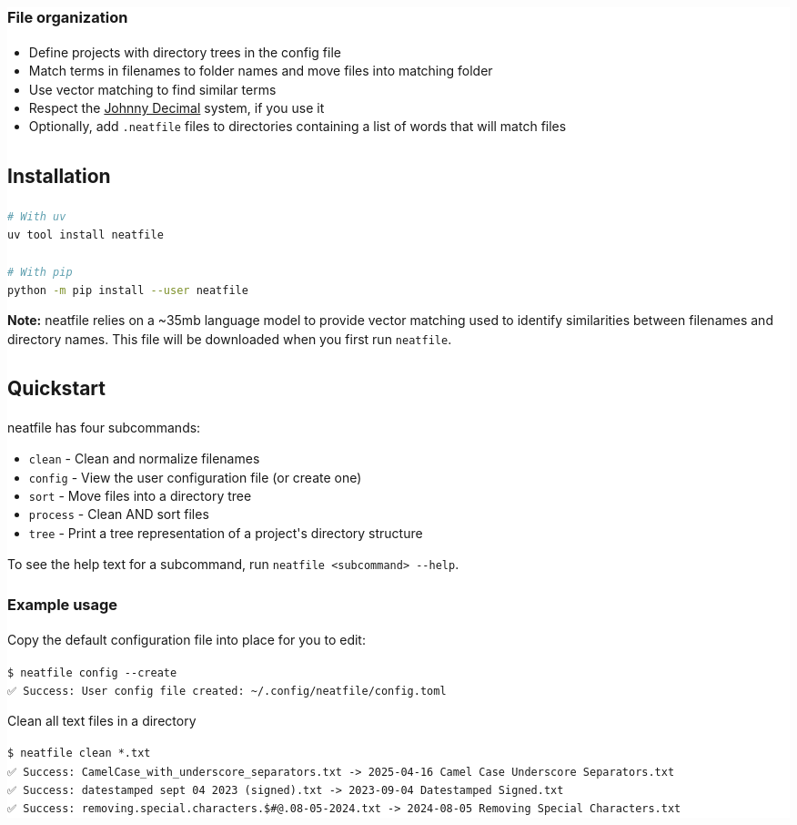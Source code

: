 ### File organization

-   Define projects with directory trees in the config file
-   Match terms in filenames to folder names and move files into matching folder
-   Use vector matching to find similar terms
-   Respect the [Johnny Decimal](https://johnnydecimal.com) system, if you use it
-   Optionally, add `.neatfile` files to directories containing a list of words that will match files

## Installation

```bash
# With uv
uv tool install neatfile

# With pip
python -m pip install --user neatfile
```

**Note:** neatfile relies on a ~35mb language model to provide vector matching used to identify similarities between filenames and directory names. This file will be downloaded when you first run `neatfile`.

## Quickstart

neatfile has four subcommands:

-   `clean` - Clean and normalize filenames
-   `config` - View the user configuration file (or create one)
-   `sort` - Move files into a directory tree
-   `process` - Clean AND sort files
-   `tree` - Print a tree representation of a project's directory structure

To see the help text for a subcommand, run `neatfile <subcommand> --help`.

### Example usage

Copy the default configuration file into place for you to edit:

```console
$ neatfile config --create
✅ Success: User config file created: ~/.config/neatfile/config.toml
```

Clean all text files in a directory

```console
$ neatfile clean *.txt
✅ Success: CamelCase_with_underscore_separators.txt -> 2025-04-16 Camel Case Underscore Separators.txt
✅ Success: datestamped sept 04 2023 (signed).txt -> 2023-09-04 Datestamped Signed.txt
✅ Success: removing.special.characters.$#@.08-05-2024.txt -> 2024-08-05 Removing Special Characters.txt
```
